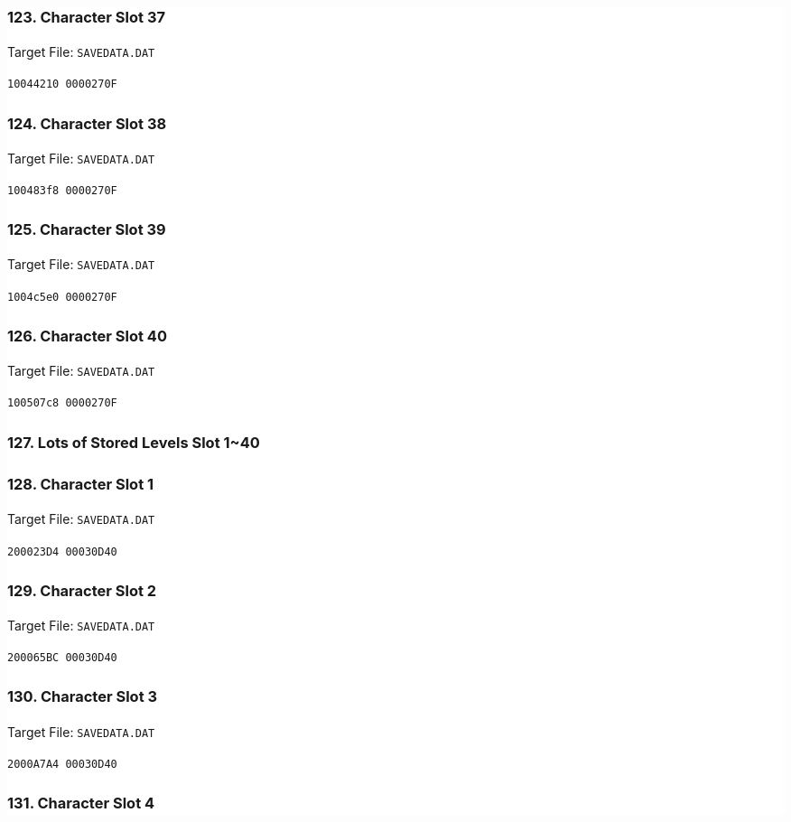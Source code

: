 ### 123. Character Slot 37

Target File: `SAVEDATA.DAT`

```
10044210 0000270F
```

### 124. Character Slot 38

Target File: `SAVEDATA.DAT`

```
100483f8 0000270F
```

### 125. Character Slot 39

Target File: `SAVEDATA.DAT`

```
1004c5e0 0000270F
```

### 126. Character Slot 40

Target File: `SAVEDATA.DAT`

```
100507c8 0000270F
```

### 127. Lots of Stored Levels Slot 1~40
### 128. Character Slot 1

Target File: `SAVEDATA.DAT`

```
200023D4 00030D40
```

### 129. Character Slot 2

Target File: `SAVEDATA.DAT`

```
200065BC 00030D40
```

### 130. Character Slot 3

Target File: `SAVEDATA.DAT`

```
2000A7A4 00030D40
```

### 131. Character Slot 4
